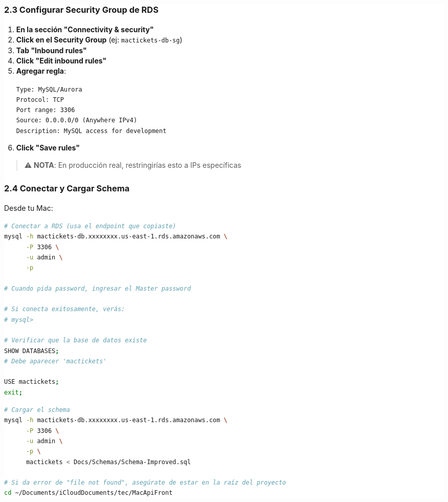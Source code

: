 ### 2.3 Configurar Security Group de RDS

1. **En la sección "Connectivity & security"**
2. **Click en el Security Group** (ej: `mactickets-db-sg`)
3. **Tab "Inbound rules"**
4. **Click "Edit inbound rules"**
5. **Agregar regla**:
   ```
   Type: MySQL/Aurora
   Protocol: TCP
   Port range: 3306
   Source: 0.0.0.0/0 (Anywhere IPv4)
   Description: MySQL access for development
   ```
6. **Click "Save rules"**

> ⚠️ **NOTA**: En producción real, restringirías esto a IPs específicas

### 2.4 Conectar y Cargar Schema

Desde tu Mac:

```bash
# Conectar a RDS (usa el endpoint que copiaste)
mysql -h mactickets-db.xxxxxxxx.us-east-1.rds.amazonaws.com \
      -P 3306 \
      -u admin \
      -p

# Cuando pida password, ingresar el Master password

# Si conecta exitosamente, verás:
# mysql>

# Verificar que la base de datos existe
SHOW DATABASES;
# Debe aparecer 'mactickets'

USE mactickets;
exit;
```

```bash
# Cargar el schema
mysql -h mactickets-db.xxxxxxxx.us-east-1.rds.amazonaws.com \
      -P 3306 \
      -u admin \
      -p \
      mactickets < Docs/Schemas/Schema-Improved.sql

# Si da error de "file not found", asegúrate de estar en la raíz del proyecto
cd ~/Documents/iCloudDocuments/tec/MacApiFront
```

